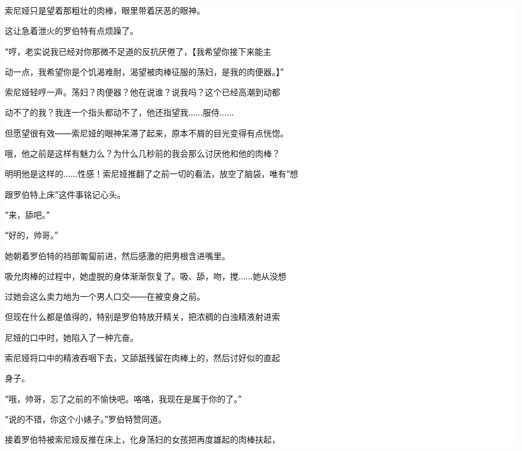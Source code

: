 



索尼娅只是望着那粗壮的肉棒，眼里带着厌恶的眼神。

这让急着泄火的罗伯特有点烦躁了。

“哼，老实说我已经对你那微不足道的反抗厌倦了，【我希望你接下来能主

动一点，我希望你是个饥渴难耐，渴望被肉棒征服的荡妇，是我的肉便器。】”



索尼娅轻哼一声。荡妇？肉便器？他在说谁？说我吗？这个已经高潮到动都

动不了的我？我连一个指头都动不了，他还指望我……服侍……

但愿望很有效——索尼娅的眼神呆滞了起来，原本不屑的目光变得有点恍惚。





哦，他之前是这样有魅力么？为什么几秒前的我会那么讨厌他和他的肉棒？

明明他是这样的……性感！索尼娅推翻了之前一切的看法，放空了脑袋，唯有“想

跟罗伯特上床”这件事铭记心头。

“来，舔吧。”



“好的，帅哥。”





她朝着罗伯特的裆部匍匐前进，然后感激的把男根含进嘴里。



吸允肉棒的过程中，她虚脱的身体渐渐恢复了。吸、舔，吻，搅……她从没想

过她会这么卖力地为一个男人口交——在被变身之前。





但现在什么都是值得的，特别是罗伯特放开精关，把浓稠的白浊精液射进索

尼娅的口中时，她陷入了一种亢奋。

索尼娅将口中的精液吞咽下去，又舔舐残留在肉棒上的，然后讨好似的直起

身子。



“哦，帅哥，忘了之前的不愉快吧。咯咯，我现在是属于你的了。”





“说的不错，你这个小婊子。”罗伯特赞同道。



接着罗伯特被索尼娅反推在床上，化身荡妇的女孩把再度雄起的肉棒扶起，
